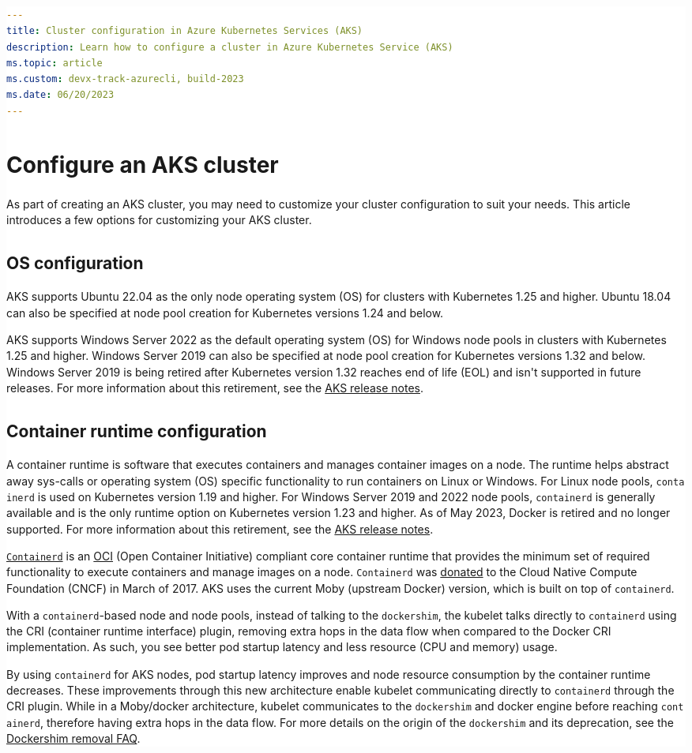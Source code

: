 ```yaml
---
title: Cluster configuration in Azure Kubernetes Services (AKS)
description: Learn how to configure a cluster in Azure Kubernetes Service (AKS)
ms.topic: article
ms.custom: devx-track-azurecli, build-2023
ms.date: 06/20/2023
---
```


# Configure an AKS cluster

As part of creating an AKS cluster, you may need to customize your cluster configuration to suit your needs. This article introduces a few options for customizing your AKS cluster.

## OS configuration

AKS supports Ubuntu 22.04 as the only node operating system (OS) for clusters with Kubernetes 1.25 and higher. Ubuntu 18.04 can also be specified at node pool creation for Kubernetes versions 1.24 and below. 

AKS supports Windows Server 2022 as the default operating system (OS) for Windows node pools in clusters with Kubernetes 1.25 and higher. Windows Server 2019 can also be specified at node pool creation for Kubernetes versions 1.32 and below. Windows Server 2019 is being retired after Kubernetes version 1.32 reaches end of life (EOL) and isn't supported in future releases. For more information about this retirement, see the [AKS release notes][aks-release-notes].

## Container runtime configuration

A container runtime is software that executes containers and manages container images on a node. The runtime helps abstract away sys-calls or operating system (OS) specific functionality to run containers on Linux or Windows. For Linux node pools, `containerd` is used on Kubernetes version 1.19 and higher. For Windows Server 2019 and 2022 node pools, `containerd` is generally available and is the only runtime option on Kubernetes version 1.23 and higher. As of May 2023, Docker is retired and no longer supported. For more information about this retirement, see the [AKS release notes][aks-release-notes].

[`Containerd`](https://containerd.io/) is an [OCI](https://opencontainers.org/) (Open Container Initiative) compliant core container runtime that provides the minimum set of required functionality to execute containers and manage images on a node. `Containerd` was [donated](https://www.cncf.io/announcement/2017/03/29/containerd-joins-cloud-native-computing-foundation/) to the Cloud Native Compute Foundation (CNCF) in March of 2017.  AKS uses the current Moby (upstream Docker) version, which is built on top of `containerd`.

With a `containerd`-based node and node pools, instead of talking to the `dockershim`, the kubelet talks directly to `containerd` using the CRI (container runtime interface) plugin, removing extra hops in the data flow when compared to the Docker CRI implementation. As such, you see better pod startup latency and less resource (CPU and memory) usage.

By using `containerd` for AKS nodes, pod startup latency improves and node resource consumption by the container runtime decreases. These improvements through this new architecture enable kubelet communicating directly to `containerd` through the CRI plugin. While in a Moby/docker architecture, kubelet communicates to the `dockershim` and docker engine before reaching `containerd`, therefore having extra hops in the data flow. For more details on the origin of the `dockershim` and its deprecation, see the [Dockershim removal FAQ][kubernetes-dockershim-faq].


[aks-release-notes]: https://github.com/Azure/AKS/releases
[azurerm-azurelinux]: https://registry.terraform.io/providers/hashicorp/azurerm/latest/docs/resources/kubernetes_cluster_node_pool#os_sku
[general-usage]: https://kubernetes.io/docs/tasks/debug/debug-cluster/crictl/#general-usage
[client-config-options]: https://github.com/kubernetes-sigs/cri-tools/blob/master/docs/crictl.md#client-configuration-options
[kubernetes-dockershim-faq]: https://kubernetes.io/blog/2022/02/17/dockershim-faq/#why-was-the-dockershim-removed-from-kubernetes
[azure-cli-install]: /cli/azure/install-azure-cli
[az-feature-register]: /cli/azure/feature#az_feature_register
[az-feature-list]: /cli/azure/feature#az_feature_list
[az-provider-register]: /cli/azure/provider#az_provider_register
[az-extension-add]: /cli/azure/extension#az_extension_add
[az-extension-update]: /cli/azure/extension#az_extension_update
[az-feature-register]: /cli/azure/feature#az_feature_register
[az-feature-list]: /cli/azure/feature#az_feature_list
[az-provider-register]: /cli/azure/provider#az_provider_register
[aks-add-np-containerd]: create-node-pools.md#add-a-windows-server-node-pool-with-containerd
[az-aks-create]: /cli/azure/aks#az-aks-create
[az-aks-update]: /cli/azure/aks#az-aks-update
[baseline-reference-architecture-aks]: /azure/architecture/reference-architectures/containers/aks/baseline-aks
[whatis-nrg]: ./concepts-clusters-workloads.md#node-resource-group
[az-feature-show]: /cli/azure/feature#az_feature_show
[az-aks-nodepool-add]: /cli/azure/aks/nodepool#az_aks_nodepool_add
[az-aks-nodepool-show]: /cli/azure/aks/nodepool#az_aks_nodepool_show
[az-vm-list]: /cli/azure/vm#az_vm_list